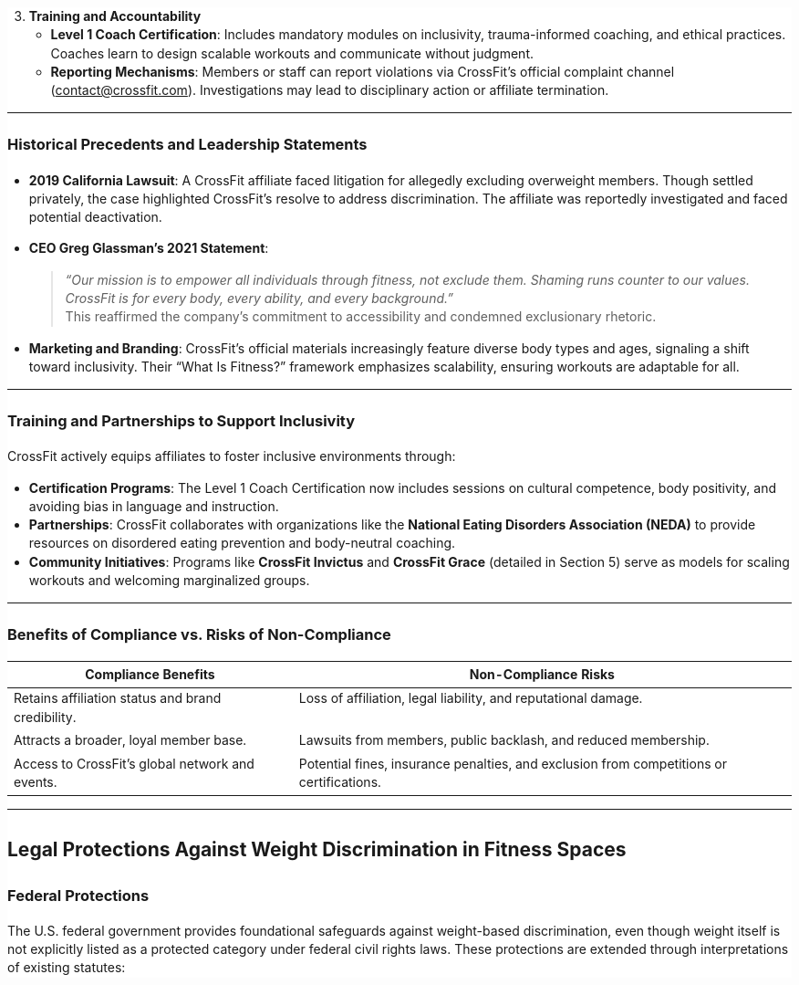 3. **Training and Accountability**  
   - **Level 1 Coach Certification**: Includes mandatory modules on inclusivity, trauma-informed coaching, and ethical practices. Coaches learn to design scalable workouts and communicate without judgment.  
   - **Reporting Mechanisms**: Members or staff can report violations via CrossFit’s official complaint channel (contact@crossfit.com). Investigations may lead to disciplinary action or affiliate termination.  

---

### **Historical Precedents and Leadership Statements**  
- **2019 California Lawsuit**: A CrossFit affiliate faced litigation for allegedly excluding overweight members. Though settled privately, the case highlighted CrossFit’s resolve to address discrimination. The affiliate was reportedly investigated and faced potential deactivation.  
- **CEO Greg Glassman’s 2021 Statement**:  
  > *“Our mission is to empower all individuals through fitness, not exclude them. Shaming runs counter to our values. CrossFit is for every body, every ability, and every background.”*  
  This reaffirmed the company’s commitment to accessibility and condemned exclusionary rhetoric.  

- **Marketing and Branding**: CrossFit’s official materials increasingly feature diverse body types and ages, signaling a shift toward inclusivity. Their “What Is Fitness?” framework emphasizes scalability, ensuring workouts are adaptable for all.  

---

### **Training and Partnerships to Support Inclusivity**  
CrossFit actively equips affiliates to foster inclusive environments through:  
- **Certification Programs**: The Level 1 Coach Certification now includes sessions on cultural competence, body positivity, and avoiding bias in language and instruction.  
- **Partnerships**: CrossFit collaborates with organizations like the **National Eating Disorders Association (NEDA)** to provide resources on disordered eating prevention and body-neutral coaching.  
- **Community Initiatives**: Programs like **CrossFit Invictus** and **CrossFit Grace** (detailed in Section 5) serve as models for scaling workouts and welcoming marginalized groups.  

---

### **Benefits of Compliance vs. Risks of Non-Compliance**  
| **Compliance Benefits**                          | **Non-Compliance Risks**                                                                 |  
|--------------------------------------------------|---------------------------------------------------------------------------------------|  
| Retains affiliation status and brand credibility. | Loss of affiliation, legal liability, and reputational damage.                        |  
| Attracts a broader, loyal member base.            | Lawsuits from members, public backlash, and reduced membership.                      |  
| Access to CrossFit’s global network and events.   | Potential fines, insurance penalties, and exclusion from competitions or certifications. |  

---

## Legal Protections Against Weight Discrimination in Fitness Spaces  

### **Federal Protections**  
The U.S. federal government provides foundational safeguards against weight-based discrimination, even though weight itself is not explicitly listed as a protected category under federal civil rights laws. These protections are extended through interpretations of existing statutes:  
